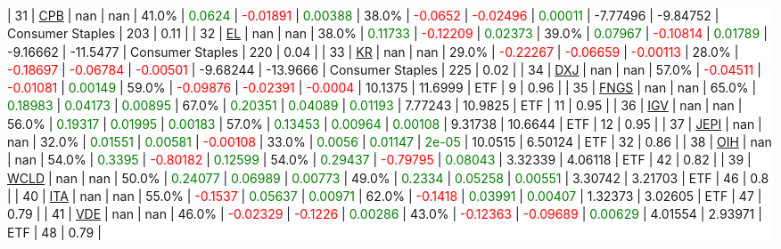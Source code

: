 |  31 | [CPB](https://finance.yahoo.com/quote/CPB/financials)     |                 nan |                     nan | 41.0%                  | <span style="color: green;"> 0.0624 </span>  | <span style="color: red;"> -0.01891 </span>  | <span style="color: green;"> 0.00388 </span> | 38.0%                  | <span style="color: red;"> -0.0652 </span>   | <span style="color: red;"> -0.02496 </span>  | <span style="color: green;"> 0.00011 </span> |           -7.77496   |  -9.84752   | Consumer Staples       |    203 |           0.11 |
|  32 | [EL](https://finance.yahoo.com/quote/EL/financials)       |                 nan |                     nan | 38.0%                  | <span style="color: green;"> 0.11733 </span> | <span style="color: red;"> -0.12209 </span>  | <span style="color: green;"> 0.02373 </span> | 39.0%                  | <span style="color: green;"> 0.07967 </span> | <span style="color: red;"> -0.10814 </span>  | <span style="color: green;"> 0.01789 </span> |           -9.16662   | -11.5477    | Consumer Staples       |    220 |           0.04 |
|  33 | [KR](https://finance.yahoo.com/quote/KR/financials)       |                 nan |                     nan | 29.0%                  | <span style="color: red;"> -0.22267 </span>  | <span style="color: red;"> -0.06659 </span>  | <span style="color: red;"> -0.00113 </span>  | 28.0%                  | <span style="color: red;"> -0.18697 </span>  | <span style="color: red;"> -0.06784 </span>  | <span style="color: red;"> -0.00501 </span>  |           -9.68244   | -13.9666    | Consumer Staples       |    225 |           0.02 |
|  34 | [DXJ](https://finance.yahoo.com/quote/DXJ/financials)     |                 nan |                     nan | 57.0%                  | <span style="color: red;"> -0.04511 </span>  | <span style="color: red;"> -0.01081 </span>  | <span style="color: green;"> 0.00149 </span> | 59.0%                  | <span style="color: red;"> -0.09876 </span>  | <span style="color: red;"> -0.02391 </span>  | <span style="color: red;"> -0.0004 </span>   |           10.1375    |  11.6999    | ETF                    |      9 |           0.96 |
|  35 | [FNGS](https://finance.yahoo.com/quote/FNGS/financials)   |                 nan |                     nan | 65.0%                  | <span style="color: green;"> 0.18983 </span> | <span style="color: green;"> 0.04173 </span> | <span style="color: green;"> 0.00895 </span> | 67.0%                  | <span style="color: green;"> 0.20351 </span> | <span style="color: green;"> 0.04089 </span> | <span style="color: green;"> 0.01193 </span> |            7.77243   |  10.9825    | ETF                    |     11 |           0.95 |
|  36 | [IGV](https://finance.yahoo.com/quote/IGV/financials)     |                 nan |                     nan | 56.0%                  | <span style="color: green;"> 0.19317 </span> | <span style="color: green;"> 0.01995 </span> | <span style="color: green;"> 0.00183 </span> | 57.0%                  | <span style="color: green;"> 0.13453 </span> | <span style="color: green;"> 0.00964 </span> | <span style="color: green;"> 0.00108 </span> |            9.31738   |  10.6644    | ETF                    |     12 |           0.95 |
|  37 | [JEPI](https://finance.yahoo.com/quote/JEPI/financials)   |                 nan |                     nan | 32.0%                  | <span style="color: green;"> 0.01551 </span> | <span style="color: green;"> 0.00581 </span> | <span style="color: red;"> -0.00108 </span>  | 33.0%                  | <span style="color: green;"> 0.0056 </span>  | <span style="color: green;"> 0.01147 </span> | <span style="color: green;"> 2e-05 </span>   |           10.0515    |   6.50124   | ETF                    |     32 |           0.86 |
|  38 | [OIH](https://finance.yahoo.com/quote/OIH/financials)     |                 nan |                     nan | 54.0%                  | <span style="color: green;"> 0.3395 </span>  | <span style="color: red;"> -0.80182 </span>  | <span style="color: green;"> 0.12599 </span> | 54.0%                  | <span style="color: green;"> 0.29437 </span> | <span style="color: red;"> -0.79795 </span>  | <span style="color: green;"> 0.08043 </span> |            3.32339   |   4.06118   | ETF                    |     42 |           0.82 |
|  39 | [WCLD](https://finance.yahoo.com/quote/WCLD/financials)   |                 nan |                     nan | 50.0%                  | <span style="color: green;"> 0.24077 </span> | <span style="color: green;"> 0.06989 </span> | <span style="color: green;"> 0.00773 </span> | 49.0%                  | <span style="color: green;"> 0.2334 </span>  | <span style="color: green;"> 0.05258 </span> | <span style="color: green;"> 0.00551 </span> |            3.30742   |   3.21703   | ETF                    |     46 |           0.8  |
|  40 | [ITA](https://finance.yahoo.com/quote/ITA/financials)     |                 nan |                     nan | 55.0%                  | <span style="color: red;"> -0.1537 </span>   | <span style="color: green;"> 0.05637 </span> | <span style="color: green;"> 0.00971 </span> | 62.0%                  | <span style="color: red;"> -0.1418 </span>   | <span style="color: green;"> 0.03991 </span> | <span style="color: green;"> 0.00407 </span> |            1.32373   |   3.02605   | ETF                    |     47 |           0.79 |
|  41 | [VDE](https://finance.yahoo.com/quote/VDE/financials)     |                 nan |                     nan | 46.0%                  | <span style="color: red;"> -0.02329 </span>  | <span style="color: red;"> -0.1226 </span>   | <span style="color: green;"> 0.00286 </span> | 43.0%                  | <span style="color: red;"> -0.12363 </span>  | <span style="color: red;"> -0.09689 </span>  | <span style="color: green;"> 0.00629 </span> |            4.01554   |   2.93971   | ETF                    |     48 |           0.79 |